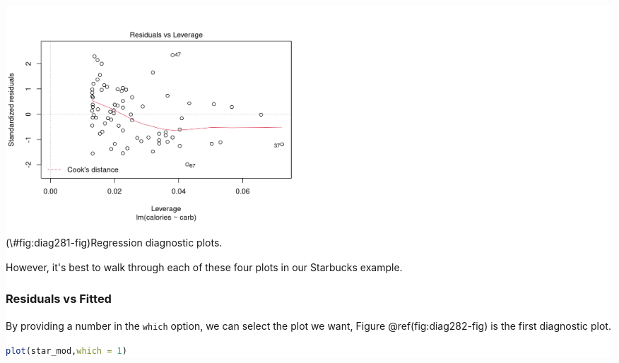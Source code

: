 <img src="28-Regression-Diagnostics_files/figure-html/diag281-fig-4.png" alt="Regression diagnostic plots." width="50%" />
<p class="caption">(\#fig:diag281-fig)Regression diagnostic plots.</p>
</div>

However, it's best to walk through each of these four plots in our Starbucks example. 

### Residuals vs Fitted  

By providing a number in the `which` option, we can select the plot we want, Figure \@ref(fig:diag282-fig) is the first diagnostic plot. 


```r
plot(star_mod,which = 1)
```

<div class="figure">